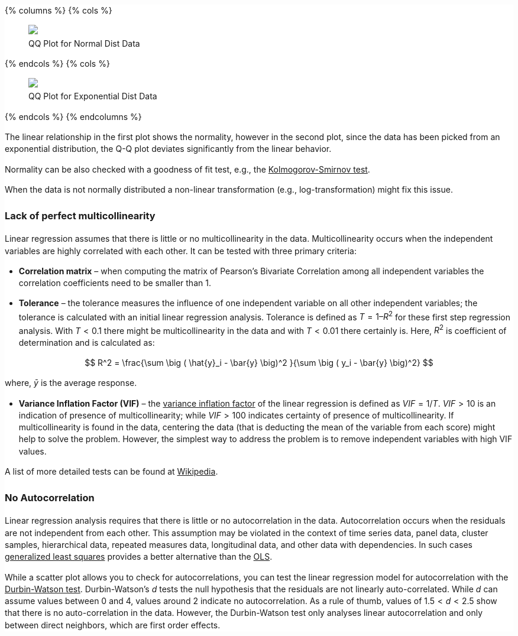 {% columns %}
  {% cols %} <figure><img src="https://res.cloudinary.com/sadanandsingh/image/upload/v1545762679/Normal_normal_qq.svg_ptetvk.png"><figcaption class="text-center">QQ Plot for Normal Dist Data</figcaption></figure> {% endcols %}
  {% cols %} <figure><img src="https://res.cloudinary.com/sadanandsingh/image/upload/v1545762768/1920px-Normal_exponential_qq.svg_nrgiqh.png"><figcaption class="text-center">QQ Plot for Exponential Dist Data</figcaption></figure> {% endcols %}
{% endcolumns %}

The linear relationship in the first plot shows the normality, however in the second plot, since
the data has been picked from an exponential distribution, the Q-Q plot deviates significantly from
the linear behavior.

Normality can be also checked with a goodness of fit test, e.g., the [Kolmogorov-Smirnov
test][kolmogorov].

When the data is not normally distributed a non-linear transformation (e.g., log-transformation)
might fix this issue.

### Lack of perfect multicollinearity

Linear regression assumes that there is little or no multicollinearity in the data.
Multicollinearity occurs when the independent variables are highly correlated with each other. It
can be tested with three primary criteria:

- **Correlation matrix** – when computing the matrix of Pearson’s Bivariate Correlation among all
  independent variables the correlation coefficients need to be smaller than 1.

- **Tolerance** – the tolerance measures the influence of one independent variable on all other
  independent variables; the tolerance is calculated with an initial linear regression analysis.
  Tolerance is defined as $T = 1 – R^2$ for these first step regression analysis. With $T < 0.1$
  there might be multicollinearity in the data and with $T < 0.01$ there certainly is. Here, $R^2$
  is coefficient of determination and is calculated as:

$$
R^2 = \frac{\sum \big ( \hat{y}_i - \bar{y} \big)^2 }{\sum \big ( y_i - \bar{y} \big)^2}
$$

where, $\bar{y}$ is the average response.

- **Variance Inflation Factor (VIF)** – the [variance inflation factor][vif] of the linear
  regression is defined as $VIF = 1/T$. $VIF > 10$ is an indication of presence of
  multicollinearity; while $VIF > 100$ indicates certainty of presence of multicollinearity. If
  multicollinearity is found in the data, centering the data (that is deducting the mean of the
  variable from each score) might help to solve the problem. However, the simplest way to address
  the problem is to remove independent variables with high VIF values.

A list of more detailed tests can be found at
[Wikipedia](https://en.wikipedia.org/wiki/Multicollinearity).

### No Autocorrelation

Linear regression analysis requires that there is little or no autocorrelation in the data.
Autocorrelation occurs when the residuals are not independent from each other. This assumption may
be violated in the context of time series data, panel data, cluster samples, hierarchical data,
repeated measures data, longitudinal data, and other data with dependencies. In such cases
[generalized least squares][gls] provides a better alternative than the [OLS].

While a scatter plot allows you to check for autocorrelations, you can test the linear regression
model for autocorrelation with the [Durbin-Watson test][dwtest]. Durbin-Watson’s $d$ tests the null
hypothesis that the residuals are not linearly auto-correlated. While $d$ can assume values between
0 and 4, values around 2 indicate no autocorrelation. As a rule of thumb, values of $1.5 < d < 2.5$
show that there is no auto-correlation in the data. However, the Durbin-Watson test only analyses
linear autocorrelation and only between direct neighbors, which are first order effects.


[ols]: https://en.wikipedia.org/wiki/Ordinary_least_squares
[sgd]: https://en.wikipedia.org/wiki/Stochastic_gradient_descent
[olg]: https://en.wikipedia.org/wiki/Online_machine_learning
[qqplot]: https://en.wikipedia.org/wiki/Q%E2%80%93Q_plot
[kolmogorov]: https://en.wikipedia.org/wiki/Kolmogorov%E2%80%93Smirnov_test
[vif]: https://en.wikipedia.org/wiki/Variance_inflation_factor
[gls]: https://en.wikipedia.org/wiki/Generalized_least_squares
[dwtest]: https://en.wikipedia.org/wiki/Durbin%E2%80%93Watson_statistic
[homoscedasticity]: https://en.wikipedia.org/wiki/Homoscedasticity
[gqtest]: https://en.wikipedia.org/wiki/Goldfeld%E2%80%93Quandt_test
[sklearn-metrics]: https://scikit-learn.org/stable/modules/model_evaluation.html#regression-metrics
[blasso]: https://www.stat.ufl.edu/archived/casella/Papers/Lasso.pdf